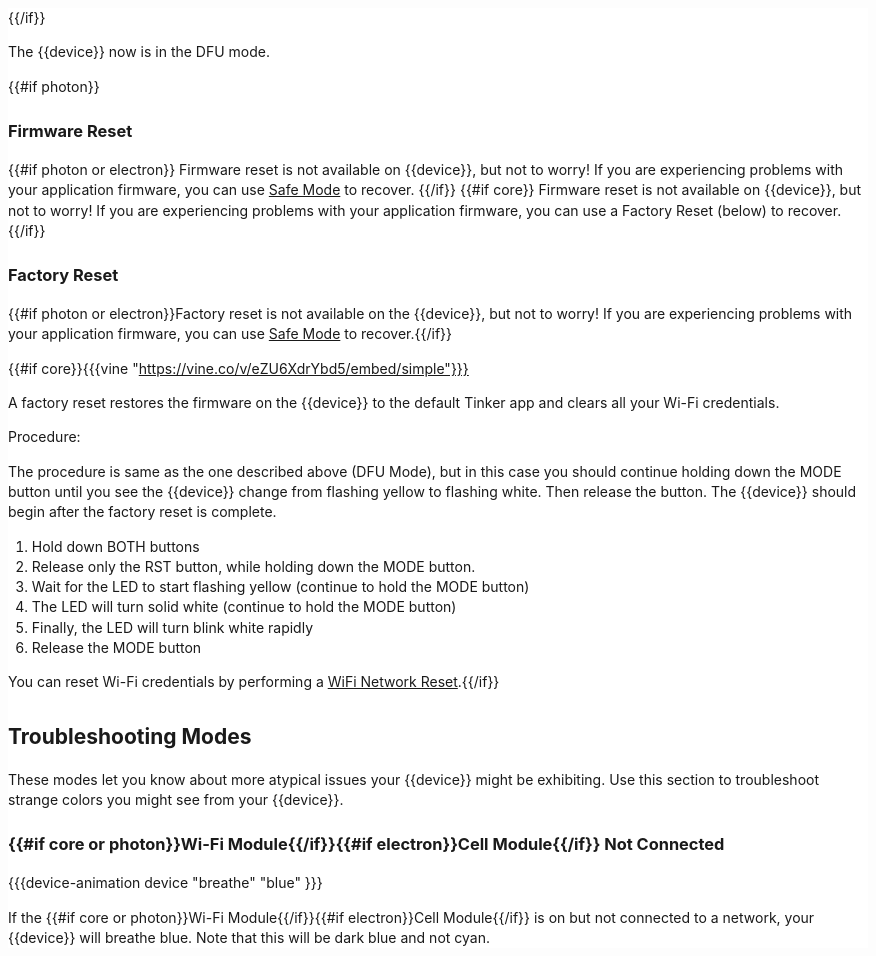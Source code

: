 {{/if}}

The {{device}} now is in the DFU mode.

{{#if photon}}

### Firmware Reset

{{#if photon or electron}}
Firmware reset is not available on {{device}}, but not to worry! If you are experiencing problems with your application firmware, you can use [Safe Mode](#safe-mode) to recover.
{{/if}}
{{#if core}}
Firmware reset is not available on {{device}}, but not to worry! If you are experiencing problems with your application firmware, you can use a Factory Reset (below) to recover.
{{/if}}

### Factory Reset

{{#if photon or electron}}Factory reset is not available on the {{device}}, but not to worry! If you are experiencing problems with your application firmware, you can use [Safe Mode](#safe-mode) to recover.{{/if}}

{{#if core}}{{{vine "https://vine.co/v/eZU6XdrYbd5/embed/simple"}}}

A factory reset restores the firmware on the {{device}} to the default Tinker app and clears all your Wi-Fi credentials.

Procedure:

The procedure is same as the one described above (DFU Mode), but in this case you should continue holding down the MODE button until you see the {{device}} change from flashing yellow to flashing white. Then release the button. The {{device}} should begin after the factory reset is complete.

1. Hold down BOTH buttons
2. Release only the RST button, while holding down the MODE button.
3. Wait for the LED to start flashing yellow (continue to hold the MODE button)
4. The LED will turn solid white (continue to hold the MODE button)
5. Finally, the LED will turn blink white rapidly
6. Release the MODE button

You can reset Wi-Fi credentials by performing a [WiFi Network Reset](#wifi-network-reset).{{/if}}

## Troubleshooting Modes

These modes let you know about more atypical issues your {{device}} might be exhibiting. Use this section to troubleshoot strange colors you might see from your {{device}}.

### {{#if core or photon}}Wi-Fi Module{{/if}}{{#if electron}}Cell Module{{/if}} Not Connected

{{{device-animation device "breathe" "blue" }}}

If the {{#if core or photon}}Wi-Fi Module{{/if}}{{#if electron}}Cell Module{{/if}} is on but not connected to a network, your {{device}} will breathe blue. Note that this will be dark blue and not cyan.
